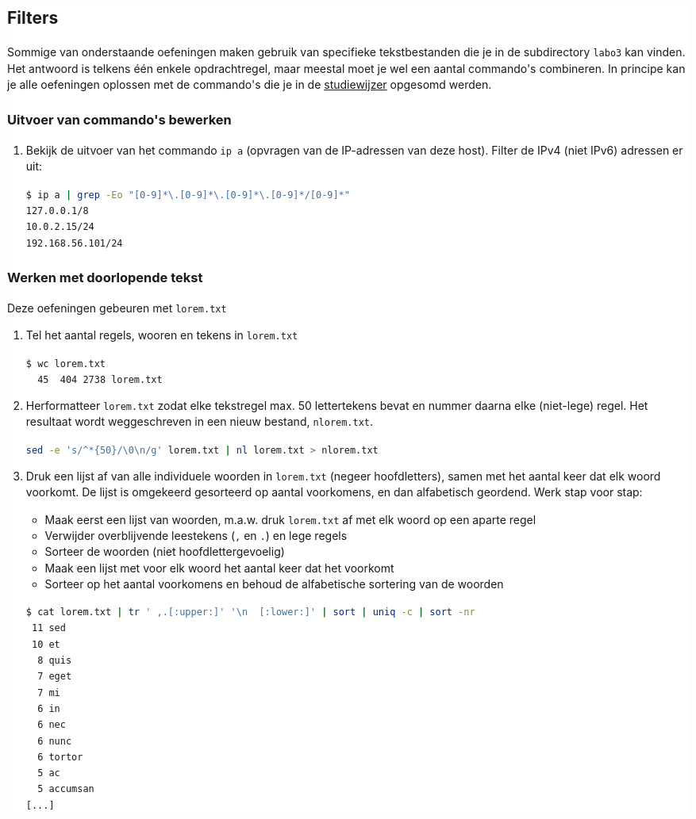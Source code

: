 ## Filters

Sommige van onderstaande oefeningen maken gebruik van specifieke tekstbestanden die je in de subdirectory `labo3` kan vinden. Het antwoord is telkens één enkele opdrachtregel, maar meestal moet je wel een aantal commando's combineren. In principe kan je alle oefeningen oplossen met de commando's die je in de [studiewijzer](../studiewijzer/tekst.md) opgesomd werden.

### Uitvoer van commando's bewerken

1. Bekijk de uitvoer van het commando `ip a` (opvragen van de IP-adressen van deze host). Filter de IPv4 (niet IPv6) adressen er uit:

    ```bash
    $ ip a | grep -Eo "[0-9]*\.[0-9]*\.[0-9]*\.[0-9]*/[0-9]*"
    127.0.0.1/8
    10.0.2.15/24
    192.168.56.101/24
    ```

### Werken met doorlopende tekst

Deze oefeningen gebeuren met `lorem.txt`

1. Tel het aantal regels, wooren en tekens in `lorem.txt`

    ```bash
    $ wc lorem.txt
      45  404 2738 lorem.txt
    ```

2. Herformatteer `lorem.txt` zodat elke tekstregel max. 50 lettertekens bevat en nummer daarna elke (niet-lege) regel. Het resultaat wordt weggeschreven in een nieuw bestand, `nlorem.txt`.

    ```bash
    sed -e 's/^*{50}/\0\n/g' lorem.txt | nl lorem.txt > nlorem.txt
    ```

3. Druk een lijst af van alle individuele woorden in `lorem.txt` (negeer hoofdletters), samen met het aantal keer dat elk woord voorkomt. De lijst is omgekeerd gesorteerd op aantal voorkomens, en dan alfabetisch geordend. Werk stap voor stap:
    - Maak eerst een lijst van woorden, m.a.w. druk `lorem.txt` af met elk woord op een aparte regel
    - Verwijder overblijvende leestekens (`,` en `.`) en lege regels
    - Sorteer de woorden (niet hoofdlettergevoelig)
    - Maak een lijst met voor elk woord het aantal keer dat het voorkomt
    - Sorteer op het aantal voorkomens en behoud de alfabetische sortering van de woorden

    ```bash
    $ cat lorem.txt | tr ' ,.[:upper:]' '\n  [:lower:]' | sort | uniq -c | sort -nr
     11 sed
     10 et
      8 quis
      7 eget
      7 mi
      6 in
      6 nec
      6 nunc
      6 tortor
      5 ac
      5 accumsan
    [...]
    ```
